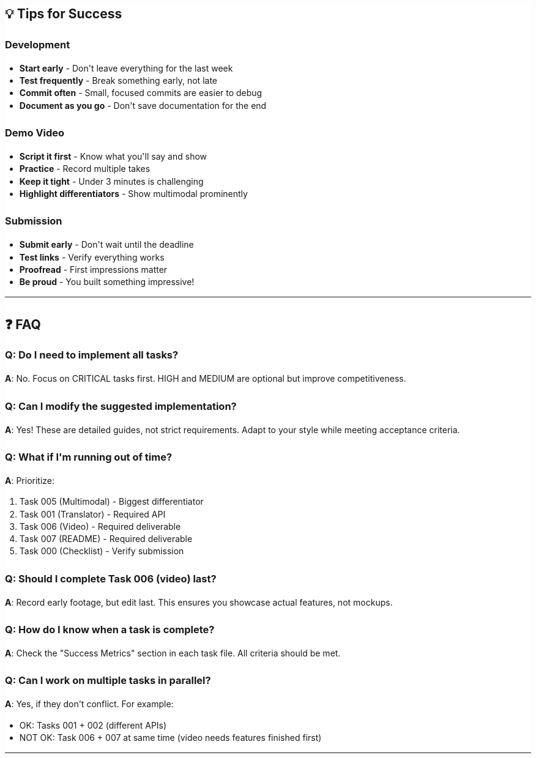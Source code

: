 
## 💡 Tips for Success

### Development
- **Start early** - Don't leave everything for the last week
- **Test frequently** - Break something early, not late
- **Commit often** - Small, focused commits are easier to debug
- **Document as you go** - Don't save documentation for the end

### Demo Video
- **Script it first** - Know what you'll say and show
- **Practice** - Record multiple takes
- **Keep it tight** - Under 3 minutes is challenging
- **Highlight differentiators** - Show multimodal prominently

### Submission
- **Submit early** - Don't wait until the deadline
- **Test links** - Verify everything works
- **Proofread** - First impressions matter
- **Be proud** - You built something impressive!

---

## ❓ FAQ

### Q: Do I need to implement all tasks?
**A**: No. Focus on CRITICAL tasks first. HIGH and MEDIUM are optional but improve competitiveness.

### Q: Can I modify the suggested implementation?
**A**: Yes! These are detailed guides, not strict requirements. Adapt to your style while meeting acceptance criteria.

### Q: What if I'm running out of time?
**A**: Prioritize:
1. Task 005 (Multimodal) - Biggest differentiator
2. Task 001 (Translator) - Required API
3. Task 006 (Video) - Required deliverable
4. Task 007 (README) - Required deliverable
5. Task 000 (Checklist) - Verify submission

### Q: Should I complete Task 006 (video) last?
**A**: Record early footage, but edit last. This ensures you showcase actual features, not mockups.

### Q: How do I know when a task is complete?
**A**: Check the "Success Metrics" section in each task file. All criteria should be met.

### Q: Can I work on multiple tasks in parallel?
**A**: Yes, if they don't conflict. For example:
- OK: Tasks 001 + 002 (different APIs)
- NOT OK: Task 006 + 007 at same time (video needs features finished first)

---